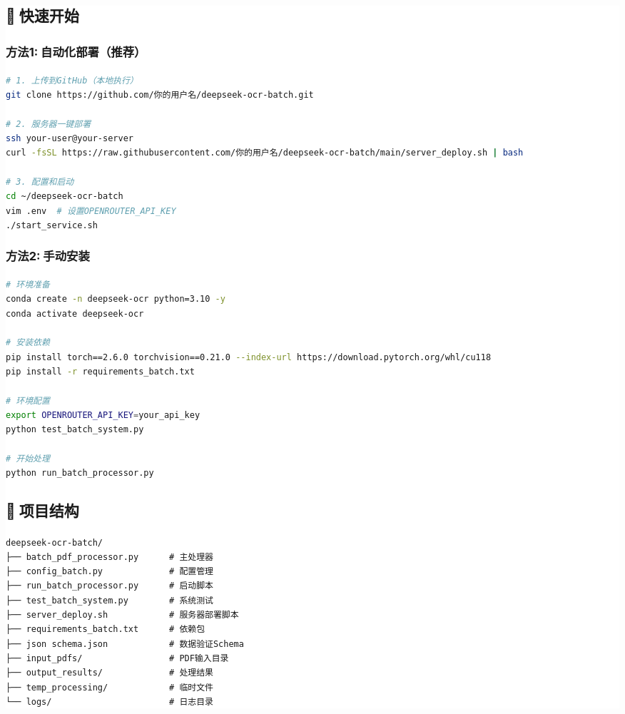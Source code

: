 ## 🚀 快速开始

### 方法1: 自动化部署（推荐）

```bash
# 1. 上传到GitHub（本地执行）
git clone https://github.com/你的用户名/deepseek-ocr-batch.git

# 2. 服务器一键部署
ssh your-user@your-server
curl -fsSL https://raw.githubusercontent.com/你的用户名/deepseek-ocr-batch/main/server_deploy.sh | bash

# 3. 配置和启动
cd ~/deepseek-ocr-batch
vim .env  # 设置OPENROUTER_API_KEY
./start_service.sh
```

### 方法2: 手动安装

```bash
# 环境准备
conda create -n deepseek-ocr python=3.10 -y
conda activate deepseek-ocr

# 安装依赖
pip install torch==2.6.0 torchvision==0.21.0 --index-url https://download.pytorch.org/whl/cu118
pip install -r requirements_batch.txt

# 环境配置
export OPENROUTER_API_KEY=your_api_key
python test_batch_system.py

# 开始处理
python run_batch_processor.py
```

## 📁 项目结构

```
deepseek-ocr-batch/
├── batch_pdf_processor.py      # 主处理器
├── config_batch.py             # 配置管理
├── run_batch_processor.py      # 启动脚本
├── test_batch_system.py        # 系统测试
├── server_deploy.sh            # 服务器部署脚本
├── requirements_batch.txt      # 依赖包
├── json schema.json            # 数据验证Schema
├── input_pdfs/                 # PDF输入目录
├── output_results/             # 处理结果
├── temp_processing/            # 临时文件
└── logs/                       # 日志目录
```

